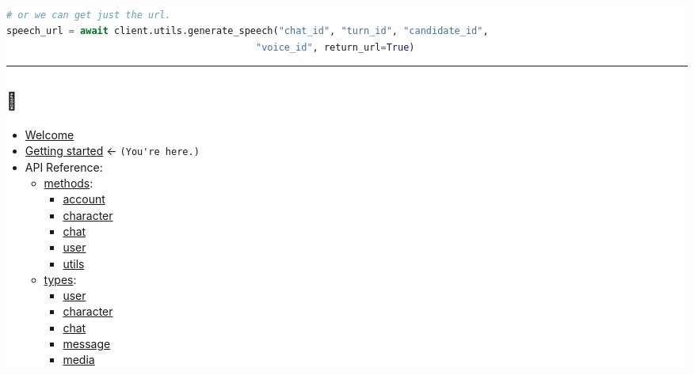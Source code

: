 ```Python
# or we can get just the url.
speech_url = await client.utils.generate_speech("chat_id", "turn_id", "candidate_id", 
                                            "voice_id", return_url=True)

```

---

## 📖

- [Welcome](https://github.com/Xtr4F/PyCharacterAI/blob/main/docs/welcome.md)
- [Getting started](https://github.com/Xtr4F/PyCharacterAI/blob/main/docs/getting_started.md) <- `(You're here.)`
- API Reference:
  - [methods](https://github.com/Xtr4F/PyCharacterAI/blob/main/docs/api_reference/methods.md):
    - [account](https://github.com/Xtr4F/PyCharacterAI/blob/main/docs/api_reference/methods/account.md)
    - [character](https://github.com/Xtr4F/PyCharacterAI/blob/main/docs/api_reference/methods/character.md)
    - [chat](https://github.com/Xtr4F/PyCharacterAI/blob/main/docs/api_reference/methods/chat.md)
    - [user](https://github.com/Xtr4F/PyCharacterAI/blob/main/docs/api_reference/methods/user.md)
    - [utils](https://github.com/Xtr4F/PyCharacterAI/blob/main/docs/api_reference/methods/utils.md)
  - [types](https://github.com/Xtr4F/PyCharacterAI/blob/main/docs/api_reference/types.md):
    - [user](https://github.com/Xtr4F/PyCharacterAI/blob/main/docs/api_reference/types/user.md)
    - [character](https://github.com/Xtr4F/PyCharacterAI/blob/main/docs/api_reference/types/character.md)
    - [chat](https://github.com/Xtr4F/PyCharacterAI/blob/main/docs/api_reference/types/chat.md)
    - [message](https://github.com/Xtr4F/PyCharacterAI/blob/main/docs/api_reference/types/message.md)
    - [media](https://github.com/Xtr4F/PyCharacterAI/blob/main/docs/api_reference/types/media.md)
